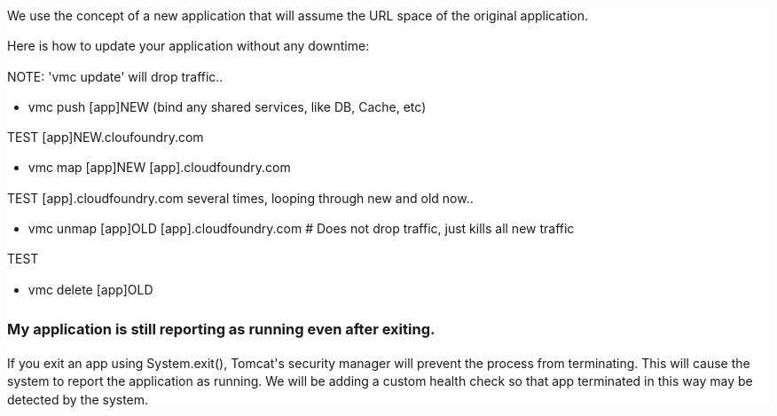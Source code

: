 We use the concept of a new application that will assume the URL space of the original application.

Here is how to update your application without any downtime:

NOTE: 'vmc update' will drop traffic..

- vmc push [app]NEW (bind any shared services, like DB, Cache, etc)

 TEST [app]NEW.cloufoundry.com

- vmc map [app]NEW [app].cloudfoundry.com

 TEST [app].cloudfoundry.com several times, looping through new and old now..

- vmc unmap [app]OLD [app].cloudfoundry.com # Does not drop traffic, just kills all new traffic

 TEST

- vmc delete [app]OLD


### My application is still reporting as running even after exiting.

If you exit an app using System.exit(), Tomcat's security manager will prevent the process from terminating. This will cause the system to report the application as running. We will be adding a custom health check so that app terminated in this way may be detected by the system.